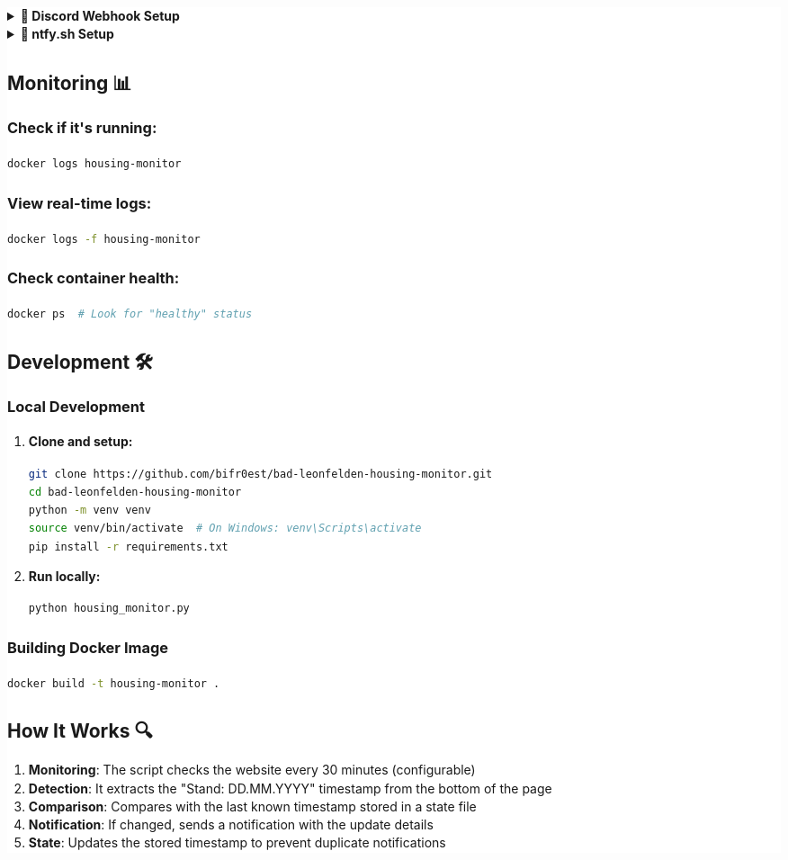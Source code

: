 <details><summary><b>💬 Discord Webhook Setup</b></summary></details>

<details><summary><b>📱 ntfy.sh Setup</b></summary></details>

## Monitoring 📊

### Check if it's running:
```bash
docker logs housing-monitor
```

### View real-time logs:
```bash
docker logs -f housing-monitor
```

### Check container health:
```bash
docker ps  # Look for "healthy" status
```

## Development 🛠️

### Local Development

1. **Clone and setup:**
   ```bash
   git clone https://github.com/bifr0est/bad-leonfelden-housing-monitor.git
   cd bad-leonfelden-housing-monitor
   python -m venv venv
   source venv/bin/activate  # On Windows: venv\Scripts\activate
   pip install -r requirements.txt
   ```

2. **Run locally:**
   ```bash
   python housing_monitor.py
   ```

### Building Docker Image

```bash
docker build -t housing-monitor .
```

## How It Works 🔍

1. **Monitoring**: The script checks the website every 30 minutes (configurable)
2. **Detection**: It extracts the "Stand: DD.MM.YYYY" timestamp from the bottom of the page
3. **Comparison**: Compares with the last known timestamp stored in a state file
4. **Notification**: If changed, sends a notification with the update details
5. **State**: Updates the stored timestamp to prevent duplicate notifications
